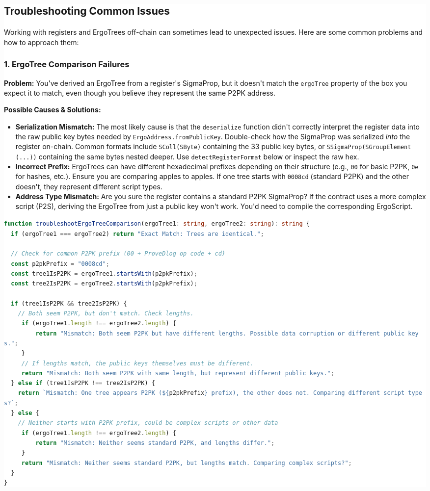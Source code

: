 
## Troubleshooting Common Issues

Working with registers and ErgoTrees off-chain can sometimes lead to unexpected issues. Here are some common problems and how to approach them:

### 1. ErgoTree Comparison Failures

**Problem:** You've derived an ErgoTree from a register's SigmaProp, but it doesn't match the `ergoTree` property of the box you expect it to match, even though you believe they represent the same P2PK address.

**Possible Causes & Solutions:**

*   **Serialization Mismatch:** The most likely cause is that the `deserialize` function didn't correctly interpret the register data into the raw public key bytes needed by `ErgoAddress.fromPublicKey`. Double-check how the SigmaProp was serialized *into* the register on-chain. Common formats include `SColl(SByte)` containing the 33 public key bytes, or `SSigmaProp(SGroupElement(...))` containing the same bytes nested deeper. Use `detectRegisterFormat` below or inspect the raw hex.
*   **Incorrect Prefix:** ErgoTrees can have different hexadecimal prefixes depending on their structure (e.g., `00` for basic P2PK, `0e` for hashes, etc.). Ensure you are comparing apples to apples. If one tree starts with `0008cd` (standard P2PK) and the other doesn't, they represent different script types.
*   **Address Type Mismatch:** Are you sure the register contains a standard P2PK SigmaProp? If the contract uses a more complex script (P2S), deriving the ErgoTree from just a public key won't work. You'd need to compile the corresponding ErgoScript.

```typescript
function troubleshootErgoTreeComparison(ergoTree1: string, ergoTree2: string): string {
  if (ergoTree1 === ergoTree2) return "Exact Match: Trees are identical.";
  
  // Check for common P2PK prefix (00 + ProveDlog op code + cd)
  const p2pkPrefix = "0008cd";
  const tree1IsP2PK = ergoTree1.startsWith(p2pkPrefix);
  const tree2IsP2PK = ergoTree2.startsWith(p2pkPrefix);

  if (tree1IsP2PK && tree2IsP2PK) {
    // Both seem P2PK, but don't match. Check lengths.
     if (ergoTree1.length !== ergoTree2.length) {
         return "Mismatch: Both seem P2PK but have different lengths. Possible data corruption or different public keys.";
     }
     // If lengths match, the public keys themselves must be different.
     return "Mismatch: Both seem P2PK with same length, but represent different public keys.";
  } else if (tree1IsP2PK !== tree2IsP2PK) {
    return `Mismatch: One tree appears P2PK (${p2pkPrefix} prefix), the other does not. Comparing different script types?`;
  } else {
    // Neither starts with P2PK prefix, could be complex scripts or other data
     if (ergoTree1.length !== ergoTree2.length) {
         return "Mismatch: Neither seems standard P2PK, and lengths differ.";
     }
     return "Mismatch: Neither seems standard P2PK, but lengths match. Comparing complex scripts?";
  }
}
```
